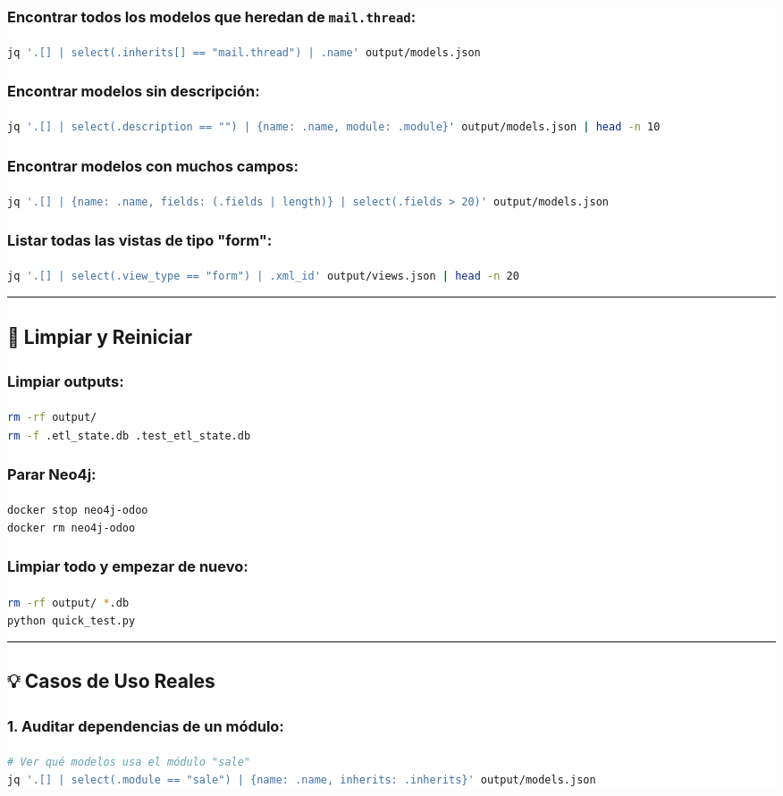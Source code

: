 ### Encontrar todos los modelos que heredan de `mail.thread`:
```bash
jq '.[] | select(.inherits[] == "mail.thread") | .name' output/models.json
```

### Encontrar modelos sin descripción:
```bash
jq '.[] | select(.description == "") | {name: .name, module: .module}' output/models.json | head -n 10
```

### Encontrar modelos con muchos campos:
```bash
jq '.[] | {name: .name, fields: (.fields | length)} | select(.fields > 20)' output/models.json
```

### Listar todas las vistas de tipo "form":
```bash
jq '.[] | select(.view_type == "form") | .xml_id' output/views.json | head -n 20
```

---

## 🧹 Limpiar y Reiniciar

### Limpiar outputs:
```bash
rm -rf output/
rm -f .etl_state.db .test_etl_state.db
```

### Parar Neo4j:
```bash
docker stop neo4j-odoo
docker rm neo4j-odoo
```

### Limpiar todo y empezar de nuevo:
```bash
rm -rf output/ *.db
python quick_test.py
```

---

## 💡 Casos de Uso Reales

### 1. Auditar dependencias de un módulo:
```bash
# Ver qué modelos usa el módulo "sale"
jq '.[] | select(.module == "sale") | {name: .name, inherits: .inherits}' output/models.json
```
